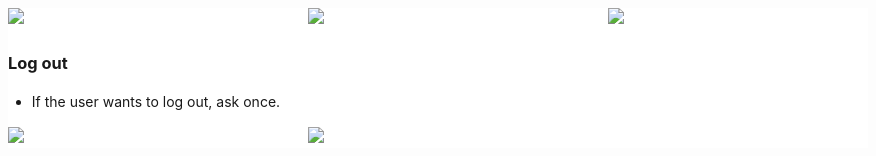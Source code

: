 <img src="https://user-images.githubusercontent.com/61302874/130651002-20a1f50f-44b9-4acc-b2eb-f8457dfebd0e.png" width="300" align="left" >
<img src="https://user-images.githubusercontent.com/61302874/130651014-3b28c4ef-d9a0-4a3a-8576-f25ff1a93840.png" width="300" align="left" >
<img src="https://user-images.githubusercontent.com/61302874/130651019-e188c2a6-e110-4563-82d0-5cd15a0d33a0.png" width="300" >


### Log out

- If the user wants to log out, ask once.

<img src="https://user-images.githubusercontent.com/61302874/130651098-19a4e5a1-582e-4e38-ab3c-f75651201ed9.png" width="300" align="left" >
<img src="https://user-images.githubusercontent.com/61302874/130651103-e6247116-d88f-4c3c-842e-db23654e9257.png" width="300" >


